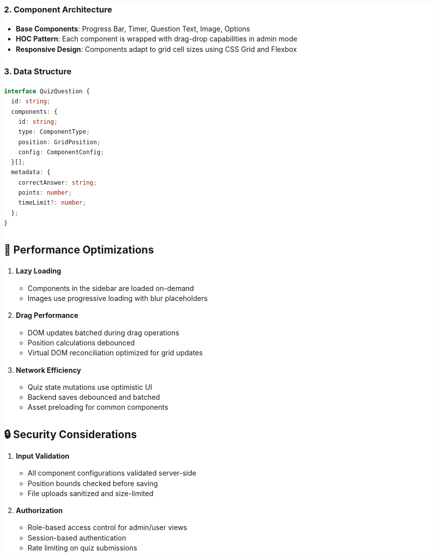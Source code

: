 ### 2. Component Architecture

- **Base Components**: Progress Bar, Timer, Question Text, Image, Options
- **HOC Pattern**: Each component is wrapped with drag-drop capabilities in admin mode
- **Responsive Design**: Components adapt to grid cell sizes using CSS Grid and Flexbox

### 3. Data Structure

```typescript
interface QuizQuestion {
  id: string;
  components: {
    id: string;
    type: ComponentType;
    position: GridPosition;
    config: ComponentConfig;
  }[];
  metadata: {
    correctAnswer: string;
    points: number;
    timeLimit?: number;
  };
}
```

## 🚀 Performance Optimizations

1. **Lazy Loading**

   - Components in the sidebar are loaded on-demand
   - Images use progressive loading with blur placeholders

2. **Drag Performance**

   - DOM updates batched during drag operations
   - Position calculations debounced
   - Virtual DOM reconciliation optimized for grid updates

3. **Network Efficiency**
   - Quiz state mutations use optimistic UI
   - Backend saves debounced and batched
   - Asset preloading for common components

## 🔒 Security Considerations

1. **Input Validation**

   - All component configurations validated server-side
   - Position bounds checked before saving
   - File uploads sanitized and size-limited

2. **Authorization**
   - Role-based access control for admin/user views
   - Session-based authentication
   - Rate limiting on quiz submissions
